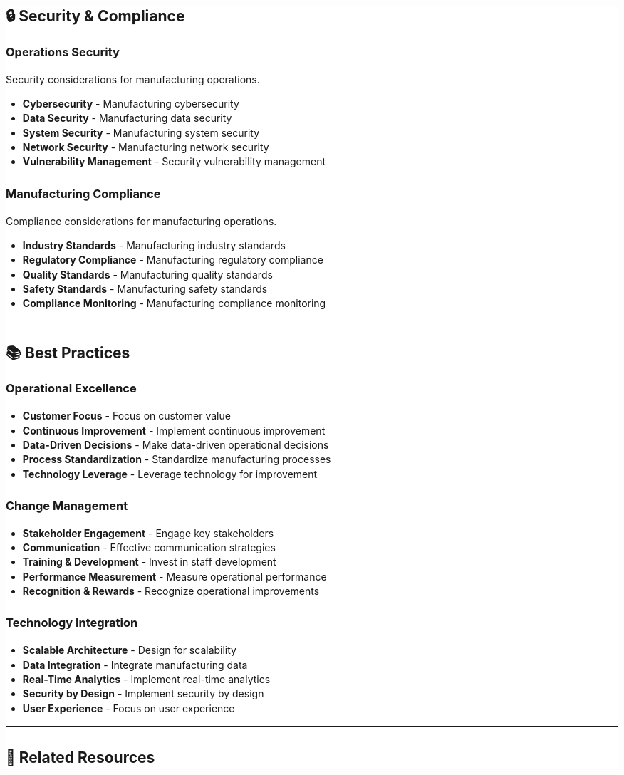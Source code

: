 
## 🔒 **Security & Compliance**

### **Operations Security**
Security considerations for manufacturing operations.

- **Cybersecurity** - Manufacturing cybersecurity
- **Data Security** - Manufacturing data security
- **System Security** - Manufacturing system security
- **Network Security** - Manufacturing network security
- **Vulnerability Management** - Security vulnerability management

### **Manufacturing Compliance**
Compliance considerations for manufacturing operations.

- **Industry Standards** - Manufacturing industry standards
- **Regulatory Compliance** - Manufacturing regulatory compliance
- **Quality Standards** - Manufacturing quality standards
- **Safety Standards** - Manufacturing safety standards
- **Compliance Monitoring** - Manufacturing compliance monitoring

---

## 📚 **Best Practices**

### **Operational Excellence**
- **Customer Focus** - Focus on customer value
- **Continuous Improvement** - Implement continuous improvement
- **Data-Driven Decisions** - Make data-driven operational decisions
- **Process Standardization** - Standardize manufacturing processes
- **Technology Leverage** - Leverage technology for improvement

### **Change Management**
- **Stakeholder Engagement** - Engage key stakeholders
- **Communication** - Effective communication strategies
- **Training & Development** - Invest in staff development
- **Performance Measurement** - Measure operational performance
- **Recognition & Rewards** - Recognize operational improvements

### **Technology Integration**
- **Scalable Architecture** - Design for scalability
- **Data Integration** - Integrate manufacturing data
- **Real-Time Analytics** - Implement real-time analytics
- **Security by Design** - Implement security by design
- **User Experience** - Focus on user experience

---

## 🔗 **Related Resources**
